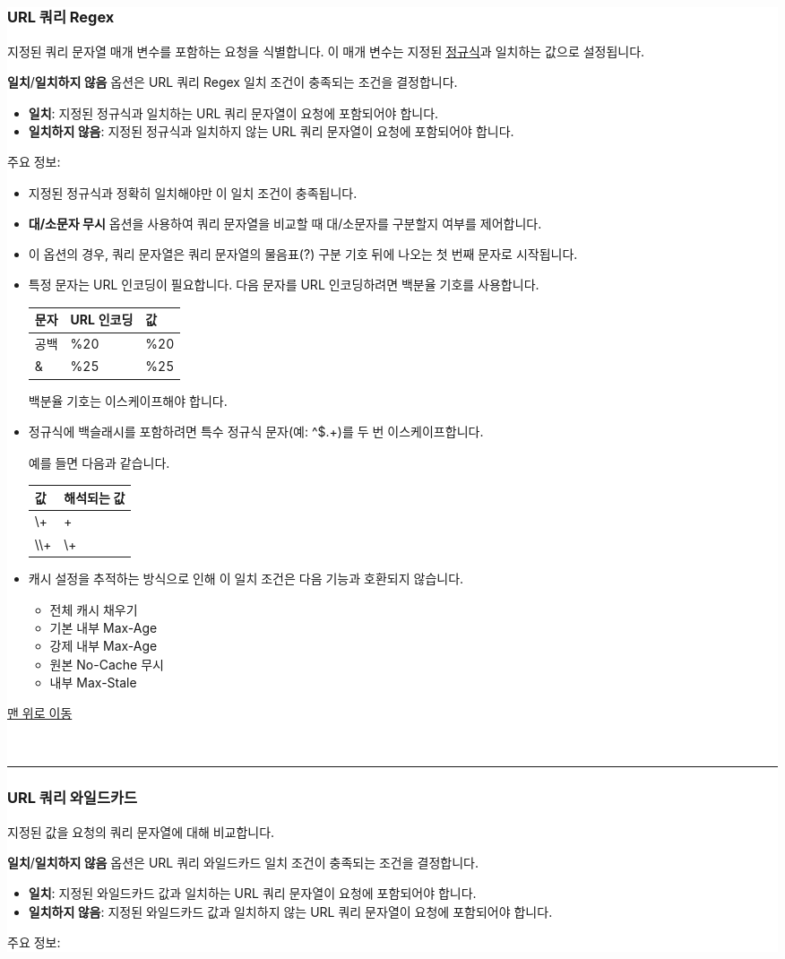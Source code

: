 
### <a name="url-query-regex"></a>URL 쿼리 Regex

지정된 쿼리 문자열 매개 변수를 포함하는 요청을 식별합니다. 이 매개 변수는 지정된 [정규식](cdn-verizon-premium-rules-engine-reference.md#regular-expressions)과 일치하는 값으로 설정됩니다.

**일치**/**일치하지 않음** 옵션은 URL 쿼리 Regex 일치 조건이 충족되는 조건을 결정합니다.

- **일치**: 지정된 정규식과 일치하는 URL 쿼리 문자열이 요청에 포함되어야 합니다.
- **일치하지 않음**: 지정된 정규식과 일치하지 않는 URL 쿼리 문자열이 요청에 포함되어야 합니다.

주요 정보:

- 지정된 정규식과 정확히 일치해야만 이 일치 조건이 충족됩니다.
    
- **대/소문자 무시** 옵션을 사용하여 쿼리 문자열을 비교할 때 대/소문자를 구분할지 여부를 제어합니다.
    
- 이 옵션의 경우, 쿼리 문자열은 쿼리 문자열의 물음표(?) 구분 기호 뒤에 나오는 첫 번째 문자로 시작됩니다.
    
- 특정 문자는 URL 인코딩이 필요합니다. 다음 문자를 URL 인코딩하려면 백분율 기호를 사용합니다.

   문자 | URL 인코딩 | 값
   ----------|--------------|------
   공백     | %20          | \%20
   &         | %25          | \%25

   백분율 기호는 이스케이프해야 합니다.

- 정규식에 백슬래시를 포함하려면 특수 정규식 문자(예: \^$.+)를 두 번 이스케이프합니다.

   예를 들면 다음과 같습니다.

   값 | 해석되는 값 
   ------|---------------
   \\+    | +
   \\\\+   | \\+

- 캐시 설정을 추적하는 방식으로 인해 이 일치 조건은 다음 기능과 호환되지 않습니다.
   - 전체 캐시 채우기
   - 기본 내부 Max-Age
   - 강제 내부 Max-Age
   - 원본 No-Cache 무시
   - 내부 Max-Stale

[맨 위로 이동](#reference-for-rules-engine-match-conditions)

</br>

---

### <a name="url-query-wildcard"></a>URL 쿼리 와일드카드

지정된 값을 요청의 쿼리 문자열에 대해 비교합니다.

**일치**/**일치하지 않음** 옵션은 URL 쿼리 와일드카드 일치 조건이 충족되는 조건을 결정합니다.

- **일치**: 지정된 와일드카드 값과 일치하는 URL 쿼리 문자열이 요청에 포함되어야 합니다.
- **일치하지 않음**: 지정된 와일드카드 값과 일치하지 않는 URL 쿼리 문자열이 요청에 포함되어야 합니다.

주요 정보:
